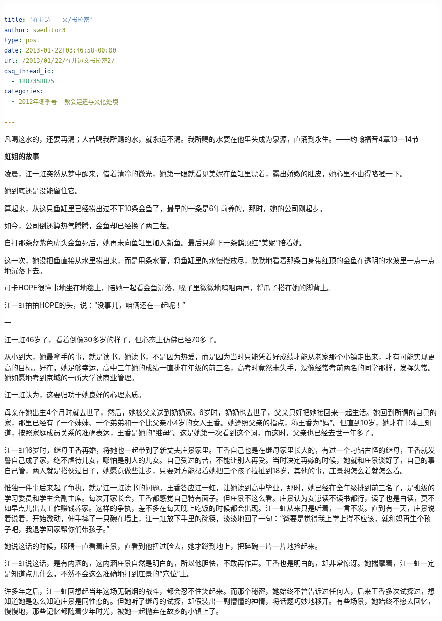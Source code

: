 ```yaml
---
title: '在井边   文/书拉密'
author: sweditor3
type: post
date: 2013-01-22T03:46:58+00:00
url: /2013/01/22/在井边文书拉密2/
dsq_thread_id:
  - 1887358875
categories:
  - 2012年冬季号——教会建造与文化处境

---
```

凡喝这水的，还要再渴；人若喝我所赐的水，就永远不渴。我所赐的水要在他里头成为泉源，直涌到永生。——约翰福音4章13—14节

**虹姐的故事**

凌晨，江一虹突然从梦中醒来，借着清冷的微光，她第一眼就看见美妮在鱼缸里漂着，露出娇嫩的肚皮，她心里不由得咯噔一下。

她到底还是没能留住它。

算起来，从这只鱼缸里已经捞出过不下10条金鱼了，最早的一条是6年前养的，那时，她的公司刚起步。

如今，公司倒还算热气腾腾，金鱼却已经换了两三茬。

自打那条蓝紫色虎头金鱼死后，她再未向鱼缸里加入新鱼。最后只剩下一条鹤顶红“美妮”陪着她。

这一次，她没把鱼直接从水里捞出来，而是用条水管，将鱼缸里的水慢慢放尽，默默地看着那条白身带红顶的金鱼在透明的水波里一点一点地沉落下去。

可卡HOPE很懂事地坐在地毯上，陪她一起看金鱼沉落，嗓子里微微地呜咽两声，将爪子搭在她的脚背上。

江一虹拍拍HOPE的头，说：“没事儿，咱俩还在一起呢！”

**一**

江一虹46岁了，看着倒像30多岁的样子，但心态上仿佛已经70多了。

从小到大，她最拿手的事，就是读书。她读书，不是因为热爱，而是因为当时只能凭着好成绩才能从老家那个小镇走出来，才有可能实现更高的目标。好在，她足够幸运，高中三年她的成绩一直排在年级的前三名，高考时竟然未失手，没像经常考前两名的同学那样，发挥失常。她如愿地考到京城的一所大学读商业管理。

江一虹认为，这要归功于她良好的心理素质。

母亲在她出生4个月时就去世了，然后，她被父亲送到奶奶家。6岁时，奶奶也去世了，父亲只好把她接回来一起生活。她回到所谓的自己的家，那里已经有了一个妹妹、一个弟弟和一个比父亲小4岁的女人王香。她遵照父亲的指点，称王香为“妈”。但直到10岁，她才在书本上知道，按照家庭成员关系的准确表达，王香是她的“继母”。这是她第一次看到这个词，而这时，父亲也已经去世一年多了。

江一虹16岁时，继母王香再婚，将她也一起带到了新丈夫庄景家里。王香自己也是在继母家里长大的，有过一个刁钻古怪的继母，王香就发誓自己成了家，绝不虐待儿女，哪怕是别人的儿女。自己受过的苦，不能让别人再受。当时决定再嫁的时候，她就和庄景谈好了，自己的事自己管，两人就是搭伙过日子，她愿意做些让步，只要对方能帮着她把三个孩子拉扯到18岁，其他的事，庄景想怎么着就怎么着。

惟独一件事后来起了争执，就是江一虹读书的问题。王香答应江一虹，让她读到高中毕业，那时，她已经在全年级排到前三名了，是班级的学习委员和学生会副主席。每次开家长会，王香都感觉自己特有面子。但庄景不这么看。庄景认为女崽读不读书都行，读了也是白读，莫不如早点儿出去工作赚钱养家。这样的争执，差不多在每天晚上吃饭的时候都会出现。江一虹从来只是听着，一言不发。直到有一天，庄景说着说着，开始激动，伸手摔了一只碗在墙上，江一虹放下手里的碗筷，淡淡地回了一句：“爸要是觉得我上学上得不应该，就和妈再生个孩子吧，我退学回家帮你们带孩子。”

她说这话的时候，眼睛一直看着庄景，直看到他扭过脸去，她才蹲到地上，把碎碗一片一片地捡起来。

江一虹说这话，是有内涵的，这内涵庄景自然是明白的，所以他胆怯，不敢再作声。王香也是明白的，却非常惊讶。她揣摩着，江一虹一定是知道点儿什么，不然不会这么准确地打到庄景的“穴位”上。

许多年之后，江一虹回想起当年这场无硝烟的战斗，都会忍不住笑起来。而那个秘密，她始终不曾告诉过任何人，后来王香多次试探过，想知道她是怎么知道庄景是同性恋的。但她听了继母的试探，却假装出一副懵懂的神情，将话题巧妙地移开。有些场景，她始终不愿去回忆，慢慢地，那些记忆都随着少年时光，被她一起抛弃在故乡的小镇上了。
